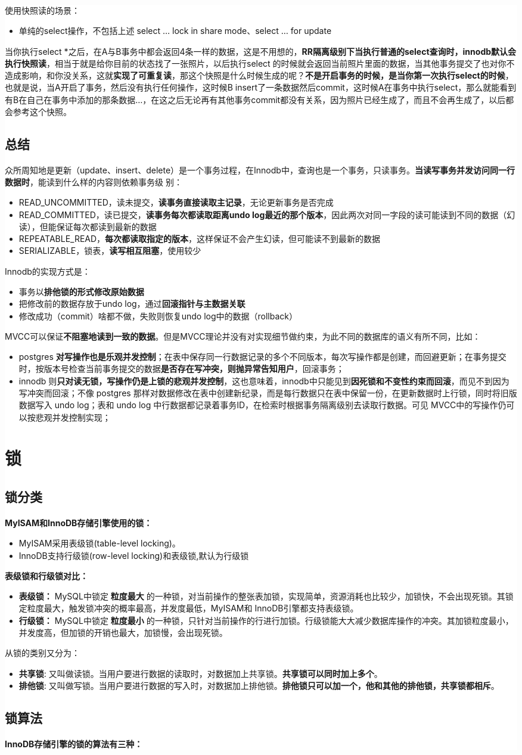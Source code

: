 使用快照读的场景：

- 单纯的select操作，不包括上述 select … lock in share mode、select … for update

当你执行select *之后，在A与B事务中都会返回4条一样的数据，这是不用想的，**RR隔离级别下当执行普通的select查询时，innodb默认会执行快照读**，相当于就是给你目前的状态找了一张照片，以后执行select 的时候就会返回当前照片里面的数据，当其他事务提交了也对你不造成影响，和你没关系，这就**实现了可重复读**，那这个快照是什么时候生成的呢？**不是开启事务的时候，是当你第一次执行select的时候**，也就是说，当A开启了事务，然后没有执行任何操作，这时候B insert了一条数据然后commit，这时候A在事务中执行select，那么就能看到有B在自己在事务中添加的那条数据…，在这之后无论再有其他事务commit都没有关系，因为照片已经生成了，而且不会再生成了，以后都会参考这个快照。

## 总结

众所周知地是更新（update、insert、delete）是一个事务过程，在Innodb中，查询也是一个事务，只读事务。**当读写事务并发访问同一行数据时**，能读到什么样的内容则依赖事务级	别：

- READ_UNCOMMITTED，读未提交，**读事务直接读取主记录**，无论更新事务是否完成
- READ_COMMITTED，读已提交，**读事务每次都读取距离undo log最近的那个版本**，因此两次对同一字段的读可能读到不同的数据（幻读），但能保证每次都读到最新的数据
- REPEATABLE_READ，**每次都读取指定的版本**，这样保证不会产生幻读，但可能读不到最新的数据
- SERIALIZABLE，锁表，**读写相互阻塞**，使用较少

Innodb的实现方式是：

- 事务以**排他锁的形式修改原始数据**
- 把修改前的数据存放于undo log，通过**回滚指针与主数据关联**
- 修改成功（commit）啥都不做，失败则恢复undo log中的数据（rollback）

MVCC可以保证**不阻塞地读到一致的数据**。但是MVCC理论并没有对实现细节做约束，为此不同的数据库的语义有所不同，比如：

- postgres **对写操作也是乐观并发控制**；在表中保存同一行数据记录的多个不同版本，每次写操作都是创建，而回避更新；在事务提交时，按版本号检查当前事务提交的数据**是否存在写冲突，则抛异常告知用户**，回滚事务；
- innodb 则**只对读无锁，写操作仍是上锁的悲观并发控制**，这也意味着，innodb中只能见到**因死锁和不变性约束而回滚**，而见不到因为写冲突而回滚；不像 postgres 那样对数据修改在表中创建新纪录，而是每行数据只在表中保留一份，在更新数据时上行锁，同时将旧版数据写入 undo log；表和 undo log 中行数据都记录着事务ID，在检索时根据事务隔离级别去读取行数据。可见 MVCC中的写操作仍可以按悲观并发控制实现；

# 锁

## 锁分类

**MyISAM和InnoDB存储引擎使用的锁：**

- MyISAM采用表级锁(table-level locking)。
- InnoDB支持行级锁(row-level locking)和表级锁,默认为行级锁

**表级锁和行级锁对比：**

- **表级锁：** MySQL中锁定 **粒度最大** 的一种锁，对当前操作的整张表加锁，实现简单，资源消耗也比较少，加锁快，不会出现死锁。其锁定粒度最大，触发锁冲突的概率最高，并发度最低，MyISAM和 InnoDB引擎都支持表级锁。
- **行级锁：** MySQL中锁定 **粒度最小** 的一种锁，只针对当前操作的行进行加锁。行级锁能大大减少数据库操作的冲突。其加锁粒度最小，并发度高，但加锁的开销也最大，加锁慢，会出现死锁。

从锁的类别又分为：

- **共享锁**: 又叫做读锁。当用户要进行数据的读取时，对数据加上共享锁。**共享锁可以同时加上多个**。
- **排他锁**: 又叫做写锁。当用户要进行数据的写入时，对数据加上排他锁。**排他锁只可以加一个，他和其他的排他锁，共享锁都相斥**。

## 锁算法

**InnoDB存储引擎的锁的算法有三种：**
